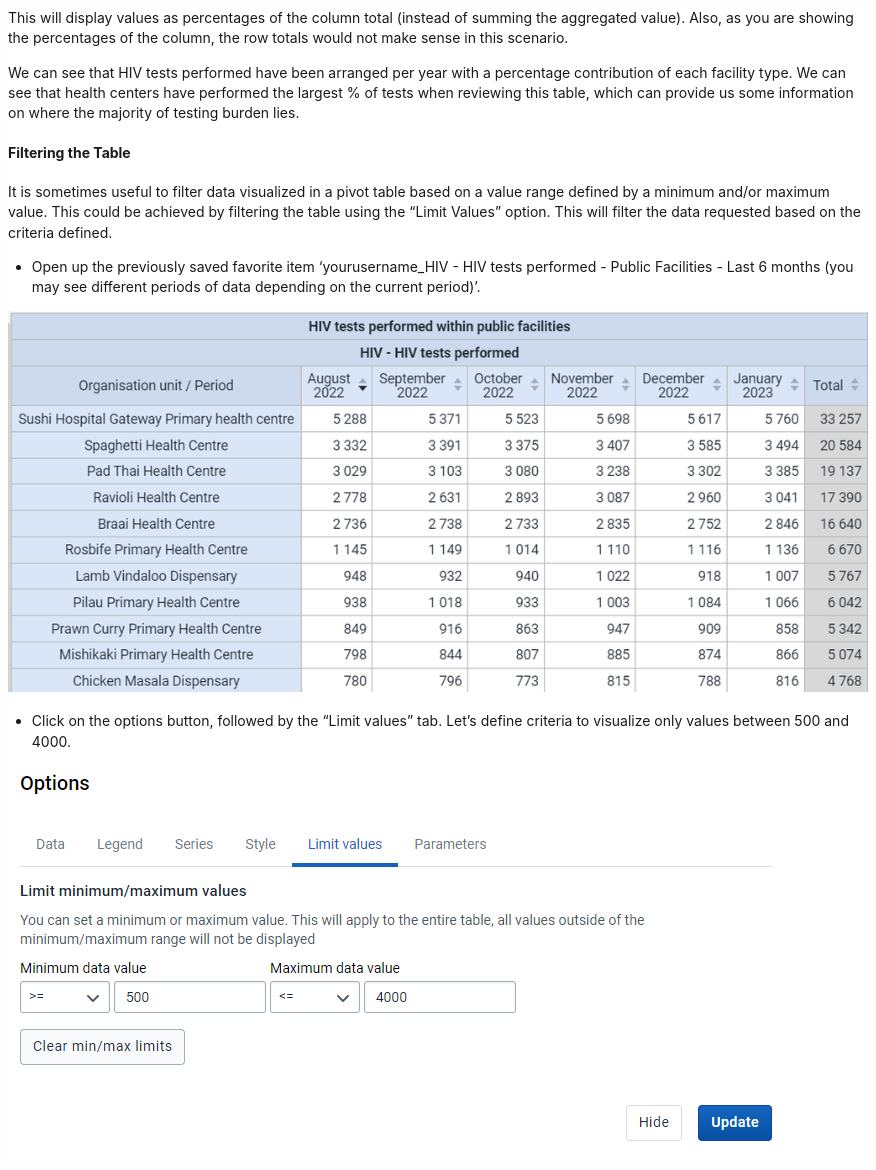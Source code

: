 This will display values as percentages of the column total (instead of summing the aggregated value). Also, as you are showing the percentages of the column, the row totals would not make sense in this scenario.

We can see that HIV tests performed have been arranged per year with a percentage contribution of each facility type. We can see that health centers have performed the largest % of tests when reviewing this table, which can provide us some information on where the majority of testing burden lies.


#### Filtering the Table

It is sometimes useful to filter data visualized in a pivot table based on a value range defined by a minimum and/or maximum value. This could be achieved by filtering the table using the “Limit Values” option. This will filter the data requested based on the criteria defined.

* Open up the previously saved favorite item ‘yourusername_HIV - HIV tests performed - Public Facilities - Last 6 months (you may see different periods of data depending on the current period)’.

![](Images/pivottable/image31.png)

* Click on the options button, followed by the “Limit values” tab. Let’s define criteria to visualize only values between 500 and 4000.

![](Images/pivottable/image36.png)
